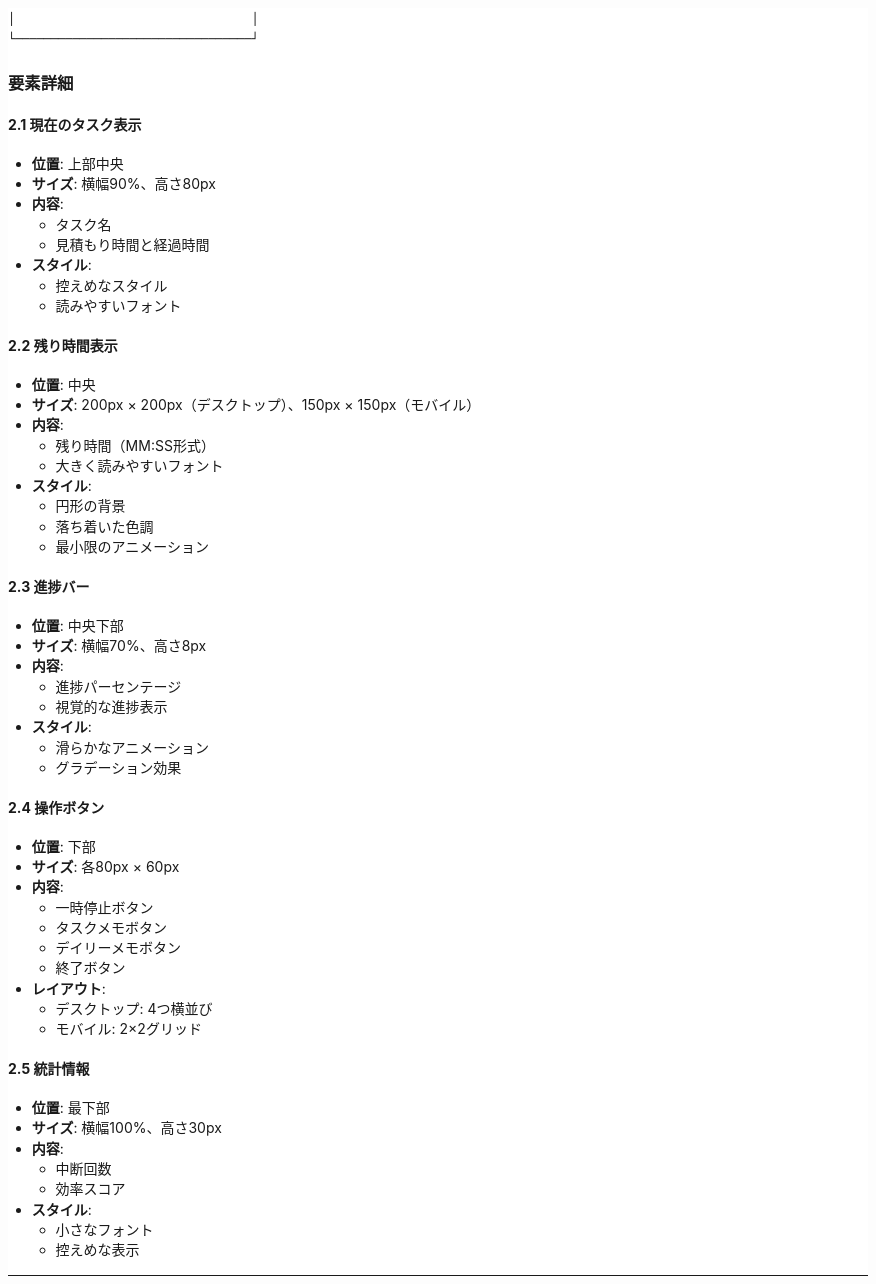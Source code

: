 ```
│                                 │
└─────────────────────────────────┘
```

### 要素詳細

#### 2.1 現在のタスク表示
- **位置**: 上部中央
- **サイズ**: 横幅90%、高さ80px
- **内容**:
  - タスク名
  - 見積もり時間と経過時間
- **スタイル**:
  - 控えめなスタイル
  - 読みやすいフォント

#### 2.2 残り時間表示
- **位置**: 中央
- **サイズ**: 200px × 200px（デスクトップ）、150px × 150px（モバイル）
- **内容**:
  - 残り時間（MM:SS形式）
  - 大きく読みやすいフォント
- **スタイル**:
  - 円形の背景
  - 落ち着いた色調
  - 最小限のアニメーション

#### 2.3 進捗バー
- **位置**: 中央下部
- **サイズ**: 横幅70%、高さ8px
- **内容**:
  - 進捗パーセンテージ
  - 視覚的な進捗表示
- **スタイル**:
  - 滑らかなアニメーション
  - グラデーション効果

#### 2.4 操作ボタン
- **位置**: 下部
- **サイズ**: 各80px × 60px
- **内容**:
  - 一時停止ボタン
  - タスクメモボタン
  - デイリーメモボタン
  - 終了ボタン
- **レイアウト**:
  - デスクトップ: 4つ横並び
  - モバイル: 2×2グリッド

#### 2.5 統計情報
- **位置**: 最下部
- **サイズ**: 横幅100%、高さ30px
- **内容**:
  - 中断回数
  - 効率スコア
- **スタイル**:
  - 小さなフォント
  - 控えめな表示

---